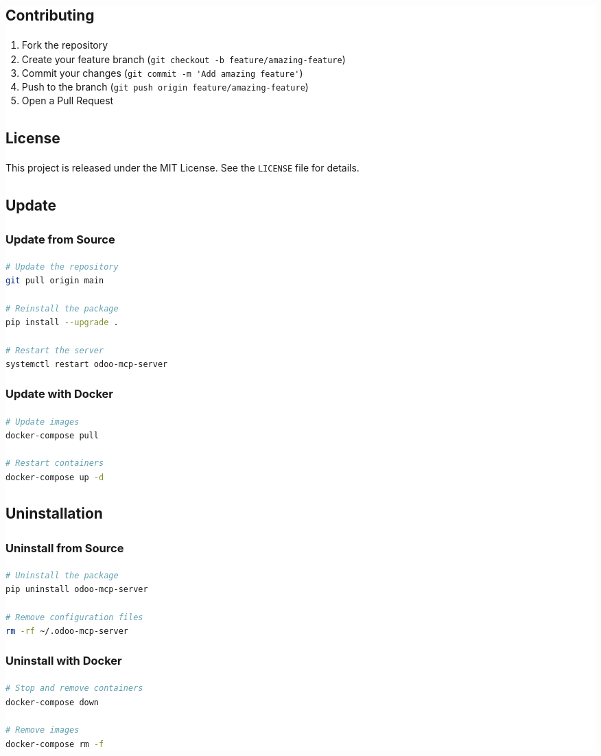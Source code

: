 ## Contributing

1. Fork the repository
2. Create your feature branch (`git checkout -b feature/amazing-feature`)
3. Commit your changes (`git commit -m 'Add amazing feature'`)
4. Push to the branch (`git push origin feature/amazing-feature`)
5. Open a Pull Request

## License

This project is released under the MIT License. See the `LICENSE` file for details.

## Update

### Update from Source
```bash
# Update the repository
git pull origin main

# Reinstall the package
pip install --upgrade .

# Restart the server
systemctl restart odoo-mcp-server
```

### Update with Docker
```bash
# Update images
docker-compose pull

# Restart containers
docker-compose up -d
```

## Uninstallation

### Uninstall from Source
```bash
# Uninstall the package
pip uninstall odoo-mcp-server

# Remove configuration files
rm -rf ~/.odoo-mcp-server
```

### Uninstall with Docker
```bash
# Stop and remove containers
docker-compose down

# Remove images
docker-compose rm -f
```
